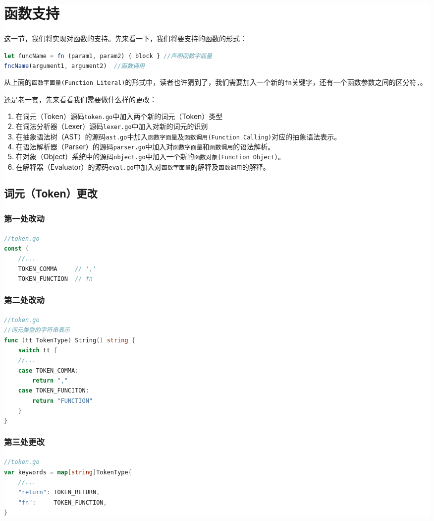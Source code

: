 # 函数支持

这一节，我们将实现对函数的支持。先来看一下，我们将要支持的函数的形式：

```javascript
let funcName = fn (param1, param2) { block } //声明函数字面量
fncName(argument1, argument2)  //函数调用
```

从上面的`函数字面量(Function Literal)`的形式中，读者也许猜到了，我们需要加入一个新的`fn`关键字，还有一个函数参数之间的区分符`,`。

还是老一套，先来看看我们需要做什么样的更改：

1. 在词元（Token）源码`token.go`中加入两个新的词元（Token）类型
2. 在词法分析器（Lexer）源码`lexer.go`中加入对新的词元的识别
3. 在抽象语法树（AST）的源码`ast.go`中加入`函数字面量`及`函数调用(Function Calling)`对应的抽象语法表示。
4. 在语法解析器（Parser）的源码`parser.go`中加入对`函数字面量`和`函数调用`的语法解析。
4. 在对象（Object）系统中的源码`object.go`中加入一个新的`函数对象(Function Object)`。
5. 在解释器（Evaluator）的源码`eval.go`中加入对`函数字面量`的解释及`函数调用`的解释。

## 词元（Token）更改

### 第一处改动

```go
//token.go
const (
	//...
	TOKEN_COMMA     // ','
	TOKEN_FUNCTION  // fn
```



### 第二处改动

```go
//token.go
//词元类型的字符串表示
func (tt TokenType) String() string {
	switch tt {
	//...
	case TOKEN_COMMA:
		return ","
	case TOKEN_FUNCITON:
		return "FUNCTION"
	}
}
```



### 第三处更改

```go
//token.go
var keywords = map[string]TokenType{
	//...
	"return": TOKEN_RETURN,
	"fn":     TOKEN_FUNCTION,
}
```

